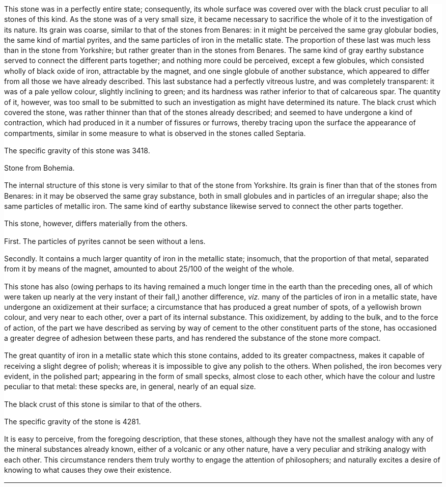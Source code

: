 This stone was in a perfectly entire state; consequently, its whole surface was covered over with the black crust peculiar to all stones of this kind. As the stone was of a very small size, it became necessary to sacrifice the whole of it to the investigation of its nature. Its grain was coarse, similar to that of the stones from Benares: in it might be perceived the same gray globular bodies, the same kind of martial pyrites, and the same particles of iron in the metallic state. The proportion of these last was much less than in the stone from Yorkshire; but rather greater than in the stones from Benares. The same kind of gray earthy substance served to connect the different parts together; and nothing more could be perceived, except a few globules, which consisted wholly of black oxide of iron, attractable by the magnet, and one single globule of another substance, which appeared to differ from all those we have already described. This last substance had a perfectly vitreous lustre, and was completely transparent: it was of a pale yellow colour, slightly inclining to green; and its hardness was rather inferior to that of calcareous spar. The quantity of it, however, was too small to be submitted to such an investigation as might have determined its nature. The black crust which covered the stone, was rather thinner than that of the stones already described; and seemed to have undergone a kind of contraction, which had produced in it a number of fissures or furrows, thereby tracing upon the surface the appearance of compartments, similar in some measure to what is observed in the stones called Septaria.

The specific gravity of this stone was 3418.

Stone from Bohemia.

The internal structure of this stone is very similar to that of the stone from Yorkshire. Its grain is finer than that of the stones from Benares: in it may be observed the same gray substance, both in small globules and in particles of an irregular shape; also the same particles of metallic iron. The same kind of earthy substance likewise served to connect the other parts together.

This stone, however, differs materially from the others.

First. The particles of pyrites cannot be seen without a lens.

Secondly. It contains a much larger quantity of iron in the metallic state; insomuch, that the proportion of that metal, separated from it by means of the magnet, amounted to about 25/100 of the weight of the whole.

This stone has also (owing perhaps to its having remained a much longer time in the earth than the preceding ones, all of which were taken up nearly at the very instant of their fall,) another difference, _viz._ many of the particles of iron in a metallic state, have undergone an oxidizement at their surface; a circumstance that has produced a great number of spots, of a yellowish brown colour, and very near to each other, over a part of its internal substance. This oxidizement, by adding to the bulk, and to the force of action, of the part we have described as serving by way of cement to the other constituent parts of the stone, has occasioned a greater degree of adhesion between these parts, and has rendered the substance of the stone more compact.

The great quantity of iron in a metallic state which this stone contains, added to its greater compactness, makes it capable of receiving a slight degree of polish; whereas it is impossible to give any polish to the others. When polished, the iron becomes very evident, in the polished part; appearing in the form of small specks, almost close to each other, which have the colour and lustre peculiar to that metal: these specks are, in general, nearly of an equal size.

The black crust of this stone is similar to that of the others.

The specific gravity of the stone is 4281.

It is easy to perceive, from the foregoing description, that these stones, although they have not the smallest analogy with any of the mineral substances already known, either of a volcanic or any other nature, have a very peculiar and striking analogy with each other. This circumstance renders them truly worthy to engage the attention of philosophers; and naturally excites a desire of knowing to what causes they owe their existence.

---